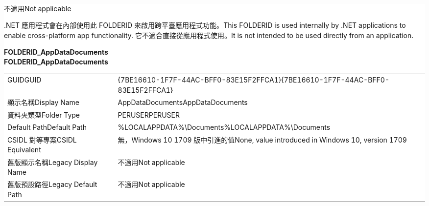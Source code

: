 <td><span data-ttu-id="4139d-171">不適用</span><span class="sxs-lookup"><span data-stu-id="4139d-171">Not applicable</span></span></td>
</tr>
</tbody>
</table>

<p> </p>
<p><span data-ttu-id="4139d-172">.NET 應用程式會在內部使用此 FOLDERID 來啟用跨平臺應用程式功能。</span><span class="sxs-lookup"><span data-stu-id="4139d-172">This FOLDERID is used internally by .NET applications to enable cross-platform app functionality.</span></span> <span data-ttu-id="4139d-173">它不適合直接從應用程式使用。</span><span class="sxs-lookup"><span data-stu-id="4139d-173">It is not intended to be used directly from an application.</span></span></p></td>
</tr>
<tr class="odd">
<td style="text-align: left;"><span id="FOLDERID_AppDataDocuments"></span><span id="folderid_appdatadocuments"></span><span id="FOLDERID_APPDATADOCUMENTS"></span><dl> <span data-ttu-id="4139d-174"><dt><strong>FOLDERID_AppDataDocuments</strong></dt> </span><span class="sxs-lookup"><span data-stu-id="4139d-174"><dt><strong>FOLDERID_AppDataDocuments</strong></dt> </span></span></dl></td>
<td style="text-align: left;">
<table>
<tbody>
<tr class="odd">
<td><span data-ttu-id="4139d-175">GUID</span><span class="sxs-lookup"><span data-stu-id="4139d-175">GUID</span></span></td>
<td><span data-ttu-id="4139d-176">{7BE16610-1F7F-44AC-BFF0-83E15F2FFCA1}</span><span class="sxs-lookup"><span data-stu-id="4139d-176">{7BE16610-1F7F-44AC-BFF0-83E15F2FFCA1}</span></span></td>
</tr>
<tr class="even">
<td><span data-ttu-id="4139d-177">顯示名稱</span><span class="sxs-lookup"><span data-stu-id="4139d-177">Display Name</span></span></td>
<td><span data-ttu-id="4139d-178">AppDataDocuments</span><span class="sxs-lookup"><span data-stu-id="4139d-178">AppDataDocuments</span></span></td>
</tr>
<tr class="odd">
<td><span data-ttu-id="4139d-179">資料夾類型</span><span class="sxs-lookup"><span data-stu-id="4139d-179">Folder Type</span></span></td>
<td><span data-ttu-id="4139d-180">PERUSER</span><span class="sxs-lookup"><span data-stu-id="4139d-180">PERUSER</span></span></td>
</tr>
<tr class="even">
<td><span data-ttu-id="4139d-181">Default Path</span><span class="sxs-lookup"><span data-stu-id="4139d-181">Default Path</span></span></td>
<td><span data-ttu-id="4139d-182">%LOCALAPPDATA%\Documents</span><span class="sxs-lookup"><span data-stu-id="4139d-182">%LOCALAPPDATA%\Documents</span></span></td>
</tr>
<tr class="odd">
<td><span data-ttu-id="4139d-183">CSIDL 對等專案</span><span class="sxs-lookup"><span data-stu-id="4139d-183">CSIDL Equivalent</span></span></td>
<td><span data-ttu-id="4139d-184">無，Windows 10 1709 版中引進的值</span><span class="sxs-lookup"><span data-stu-id="4139d-184">None, value introduced in Windows 10, version 1709</span></span></td>
</tr>
<tr class="even">
<td><span data-ttu-id="4139d-185">舊版顯示名稱</span><span class="sxs-lookup"><span data-stu-id="4139d-185">Legacy Display Name</span></span></td>
<td><span data-ttu-id="4139d-186">不適用</span><span class="sxs-lookup"><span data-stu-id="4139d-186">Not applicable</span></span></td>
</tr>
<tr class="odd">
<td><span data-ttu-id="4139d-187">舊版預設路徑</span><span class="sxs-lookup"><span data-stu-id="4139d-187">Legacy Default Path</span></span></td>
<td><span data-ttu-id="4139d-188">不適用</span><span class="sxs-lookup"><span data-stu-id="4139d-188">Not applicable</span></span></td>
</tr>
</tbody>